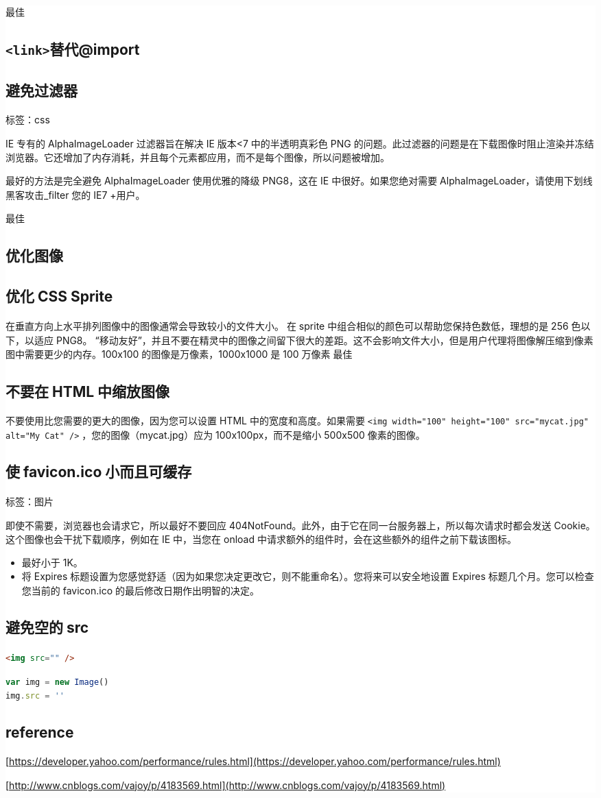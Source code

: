 最佳

## `<link>`替代@import

## 避免过滤器

标签：css

IE 专有的 AlphaImageLoader 过滤器旨在解决 IE 版本<7 中的半透明真彩色 PNG 的问题。此过滤器的问题是在下载图像时阻止渲染并冻结浏览器。它还增加了内存消耗，并且每个元素都应用，而不是每个图像，所以问题被增加。

最好的方法是完全避免 AlphaImageLoader 使用优雅的降级 PNG8，这在 IE 中很好。如果您绝对需要 AlphaImageLoader，请使用下划线黑客攻击\_filter 您的 IE7 +用户。

最佳

## 优化图像

## 优化 CSS Sprite

在垂直方向上水平排列图像中的图像通常会导致较小的文件大小。
在 sprite 中组合相似的颜色可以帮助您保持色数低，理想的是 256 色以下，以适应 PNG8。
“移动友好”，并且不要在精灵中的图像之间留下很大的差距。这不会影响文件大小，但是用户代理将图像解压缩到像素图中需要更少的内存。100x100 的图像是万像素，1000x1000 是 100 万像素
最佳

## 不要在 HTML 中缩放图像

不要使用比您需要的更大的图像，因为您可以设置 HTML 中的宽度和高度。如果需要
`<img width="100" height="100" src="mycat.jpg" alt="My Cat" />`
，您的图像（mycat.jpg）应为 100x100px，而不是缩小 500x500 像素的图像。

## 使 favicon.ico 小而且可缓存

标签：图片

即使不需要，浏览器也会请求它，所以最好不要回应 404NotFound。此外，由于它在同一台服务器上，所以每次请求时都会发送 Cookie。这个图像也会干扰下载顺序，例如在 IE 中，当您在 onload 中请求额外的组件时，会在这些额外的组件之前下载该图标。

- 最好小于 1K。
- 将 Expires 标题设置为您感觉舒适（因为如果您决定更改它，则不能重命名）。您将来可以安全地设置 Expires 标题几个月。您可以检查您当前的 favicon.ico 的最后修改日期作出明智的决定。

## 避免空的 src

```html
<img src="" />
```

```js
var img = new Image()
img.src = ''
```

## reference

[https://developer.yahoo.com/performance/rules.html](https://developer.yahoo.com/performance/rules.html)

[http://www.cnblogs.com/vajoy/p/4183569.html](http://www.cnblogs.com/vajoy/p/4183569.html)
